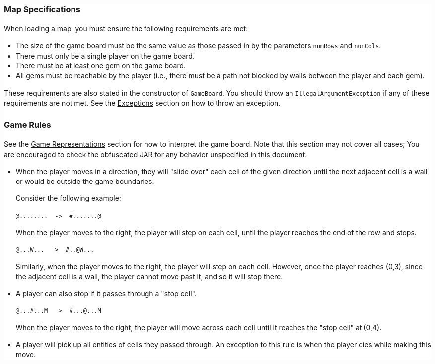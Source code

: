 ### Map Specifications

When loading a map, you must ensure the following requirements are met:

- The size of the game board must be the same value as those passed in by the parameters `numRows` and `numCols`.
- There must only be a single player on the game board.
- There must be at least one gem on the game board.
- All gems must be reachable by the player (i.e., there must be a path not blocked by walls between the player and each gem).

These requirements are also stated in the constructor of `GameBoard`. You should throw an `IllegalArgumentException` if
any of these requirements are not met. See the [Exceptions](#exceptions) section on how to throw an exception.

### Game Rules

See the [Game Representations](#game-representations) section for how to interpret the game board. Note that this
section may not cover all cases; You are encouraged to check the obfuscated JAR for any behavior unspecified in this
document.

- When the player moves in a direction, they will "slide over" each cell of the given direction until the next adjacent
  cell is a wall or would be outside the game boundaries.

  Consider the following example:

  ```
  @........  ->  #.......@
  ```

  When the player moves to the right, the player will step on each cell, until the player reaches the end of the row and
  stops.

  ```
  @...W...  ->  #..@W...
  ```

  Similarly, when the player moves to the right, the player will step on each cell. However, once the player reaches
  (0,3), since the adjacent cell is a wall, the player cannot move past it, and so it will stop there.

- A player can also stop if it passes through a "stop cell".

  ```
  @...#...M  ->  #...@...M
  ```

  When the player moves to the right, the player will move across each cell until it reaches the "stop cell" at (0,4).

- A player will pick up all entities of cells they passed through. An exception to this rule is when the player dies
  while making this move.
